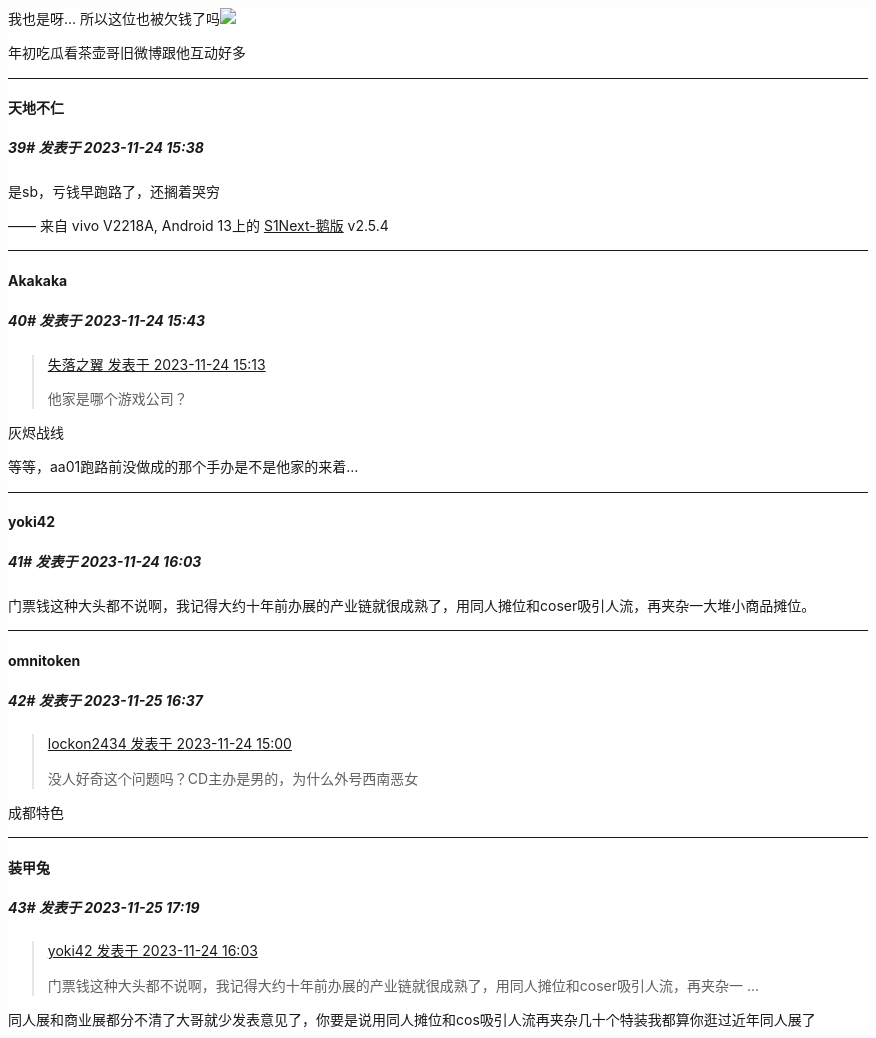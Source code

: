 我也是呀...</blockquote>
所以这位也被欠钱了吗<img src="https://static.saraba1st.com/image/smiley/face2017/033.png" referrerpolicy="no-referrer">

年初吃瓜看茶壶哥旧微博跟他互动好多

*****

####  天地不仁  
##### 39#       发表于 2023-11-24 15:38

是sb，亏钱早跑路了，还搁着哭穷

—— 来自 vivo V2218A, Android 13上的 [S1Next-鹅版](https://github.com/ykrank/S1-Next/releases) v2.5.4

*****

####  Akakaka  
##### 40#       发表于 2023-11-24 15:43

<blockquote><a href="httphttps://bbs.saraba1st.com/2b/forum.php?mod=redirect&amp;goto=findpost&amp;pid=63128673&amp;ptid=2161809" target="_blank">失落之翼 发表于 2023-11-24 15:13</a>

他家是哪个游戏公司？</blockquote>
灰烬战线

等等，aa01跑路前没做成的那个手办是不是他家的来着…

*****

####  yoki42  
##### 41#       发表于 2023-11-24 16:03

门票钱这种大头都不说啊，我记得大约十年前办展的产业链就很成熟了，用同人摊位和coser吸引人流，再夹杂一大堆小商品摊位。

*****

####  omnitoken  
##### 42#       发表于 2023-11-25 16:37

<blockquote><a href="httphttps://bbs.saraba1st.com/2b/forum.php?mod=redirect&amp;goto=findpost&amp;pid=63128559&amp;ptid=2161809" target="_blank">lockon2434 发表于 2023-11-24 15:00</a>

没人好奇这个问题吗？CD主办是男的，为什么外号西南恶女</blockquote>
成都特色

*****

####  装甲兔  
##### 43#       发表于 2023-11-25 17:19

<blockquote><a href="httphttps://bbs.saraba1st.com/2b/forum.php?mod=redirect&amp;goto=findpost&amp;pid=63129220&amp;ptid=2161809" target="_blank">yoki42 发表于 2023-11-24 16:03</a>

门票钱这种大头都不说啊，我记得大约十年前办展的产业链就很成熟了，用同人摊位和coser吸引人流，再夹杂一 ...</blockquote>
同人展和商业展都分不清了大哥就少发表意见了，你要是说用同人摊位和cos吸引人流再夹杂几十个特装我都算你逛过近年同人展了
